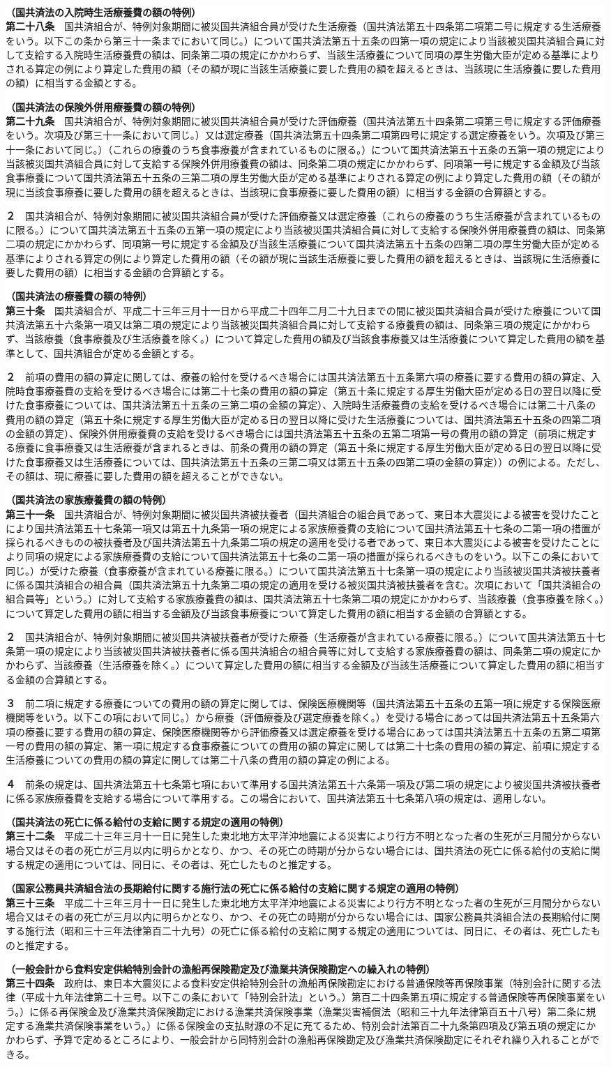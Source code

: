 **（国共済法の入院時生活療養費の額の特例）**  
**第二十八条**　国共済組合が、特例対象期間に被災国共済組合員が受けた生活療養（国共済法第五十四条第二項第二号に規定する生活療養をいう。以下この条から第三十一条までにおいて同じ。）について国共済法第五十五条の四第一項の規定により当該被災国共済組合員に対して支給する入院時生活療養費の額は、同条第二項の規定にかかわらず、当該生活療養について同項の厚生労働大臣が定める基準によりされる算定の例により算定した費用の額（その額が現に当該生活療養に要した費用の額を超えるときは、当該現に生活療養に要した費用の額）に相当する金額とする。  
  
**（国共済法の保険外併用療養費の額の特例）**  
**第二十九条**　国共済組合が、特例対象期間に被災国共済組合員が受けた評価療養（国共済法第五十四条第二項第三号に規定する評価療養をいう。次項及び第三十一条において同じ。）又は選定療養（国共済法第五十四条第二項第四号に規定する選定療養をいう。次項及び第三十一条において同じ。）（これらの療養のうち食事療養が含まれているものに限る。）について国共済法第五十五条の五第一項の規定により当該被災国共済組合員に対して支給する保険外併用療養費の額は、同条第二項の規定にかかわらず、同項第一号に規定する金額及び当該食事療養について国共済法第五十五条の三第二項の厚生労働大臣が定める基準によりされる算定の例により算定した費用の額（その額が現に当該食事療養に要した費用の額を超えるときは、当該現に食事療養に要した費用の額）に相当する金額の合算額とする。  
  
**２**　国共済組合が、特例対象期間に被災国共済組合員が受けた評価療養又は選定療養（これらの療養のうち生活療養が含まれているものに限る。）について国共済法第五十五条の五第一項の規定により当該被災国共済組合員に対して支給する保険外併用療養費の額は、同条第二項の規定にかかわらず、同項第一号に規定する金額及び当該生活療養について国共済法第五十五条の四第二項の厚生労働大臣が定める基準によりされる算定の例により算定した費用の額（その額が現に当該生活療養に要した費用の額を超えるときは、当該現に生活療養に要した費用の額）に相当する金額の合算額とする。  
  
**（国共済法の療養費の額の特例）**  
**第三十条**　国共済組合が、平成二十三年三月十一日から平成二十四年二月二十九日までの間に被災国共済組合員が受けた療養について国共済法第五十六条第一項又は第二項の規定により当該被災国共済組合員に対して支給する療養費の額は、同条第三項の規定にかかわらず、当該療養（食事療養及び生活療養を除く。）について算定した費用の額及び当該食事療養又は生活療養について算定した費用の額を基準として、国共済組合が定める金額とする。  
  
**２**　前項の費用の額の算定に関しては、療養の給付を受けるべき場合には国共済法第五十五条第六項の療養に要する費用の額の算定、入院時食事療養費の支給を受けるべき場合には第二十七条の費用の額の算定（第五十条に規定する厚生労働大臣が定める日の翌日以降に受けた食事療養については、国共済法第五十五条の三第二項の金額の算定）、入院時生活療養費の支給を受けるべき場合には第二十八条の費用の額の算定（第五十条に規定する厚生労働大臣が定める日の翌日以降に受けた生活療養については、国共済法第五十五条の四第二項の金額の算定）、保険外併用療養費の支給を受けるべき場合には国共済法第五十五条の五第二項第一号の費用の額の算定（前項に規定する療養に食事療養又は生活療養が含まれるときは、前条の費用の額の算定（第五十条に規定する厚生労働大臣が定める日の翌日以降に受けた食事療養又は生活療養については、国共済法第五十五条の三第二項又は第五十五条の四第二項の金額の算定））の例による。ただし、その額は、現に療養に要した費用の額を超えることができない。  
  
**（国共済法の家族療養費の額の特例）**  
**第三十一条**　国共済組合が、特例対象期間に被災国共済被扶養者（国共済組合の組合員であって、東日本大震災による被害を受けたことにより国共済法第五十七条第一項又は第五十九条第一項の規定による家族療養費の支給について国共済法第五十七条の二第一項の措置が採られるべきものの被扶養者及び国共済法第五十九条第二項の規定の適用を受ける者であって、東日本大震災による被害を受けたことにより同項の規定による家族療養費の支給について国共済法第五十七条の二第一項の措置が採られるべきものをいう。以下この条において同じ。）が受けた療養（食事療養が含まれている療養に限る。）について国共済法第五十七条第一項の規定により当該被災国共済被扶養者に係る国共済組合の組合員（国共済法第五十九条第二項の規定の適用を受ける被災国共済被扶養者を含む。次項において「国共済組合の組合員等」という。）に対して支給する家族療養費の額は、国共済法第五十七条第二項の規定にかかわらず、当該療養（食事療養を除く。）について算定した費用の額に相当する金額及び当該食事療養について算定した費用の額に相当する金額の合算額とする。  
  
**２**　国共済組合が、特例対象期間に被災国共済被扶養者が受けた療養（生活療養が含まれている療養に限る。）について国共済法第五十七条第一項の規定により当該被災国共済被扶養者に係る国共済組合の組合員等に対して支給する家族療養費の額は、同条第二項の規定にかかわらず、当該療養（生活療養を除く。）について算定した費用の額に相当する金額及び当該生活療養について算定した費用の額に相当する金額の合算額とする。  
  
**３**　前二項に規定する療養についての費用の額の算定に関しては、保険医療機関等（国共済法第五十五条の五第一項に規定する保険医療機関等をいう。以下この項において同じ。）から療養（評価療養及び選定療養を除く。）を受ける場合にあっては国共済法第五十五条第六項の療養に要する費用の額の算定、保険医療機関等から評価療養又は選定療養を受ける場合にあっては国共済法第五十五条の五第二項第一号の費用の額の算定、第一項に規定する食事療養についての費用の額の算定に関しては第二十七条の費用の額の算定、前項に規定する生活療養についての費用の額の算定に関しては第二十八条の費用の額の算定の例による。  
  
**４**　前条の規定は、国共済法第五十七条第七項において準用する国共済法第五十六条第一項及び第二項の規定により被災国共済被扶養者に係る家族療養費を支給する場合について準用する。この場合において、国共済法第五十七条第八項の規定は、適用しない。  
  
**（国共済法の死亡に係る給付の支給に関する規定の適用の特例）**  
**第三十二条**　平成二十三年三月十一日に発生した東北地方太平洋沖地震による災害により行方不明となった者の生死が三月間分からない場合又はその者の死亡が三月以内に明らかとなり、かつ、その死亡の時期が分からない場合には、国共済法の死亡に係る給付の支給に関する規定の適用については、同日に、その者は、死亡したものと推定する。  
  
**（国家公務員共済組合法の長期給付に関する施行法の死亡に係る給付の支給に関する規定の適用の特例）**  
**第三十三条**　平成二十三年三月十一日に発生した東北地方太平洋沖地震による災害により行方不明となった者の生死が三月間分からない場合又はその者の死亡が三月以内に明らかとなり、かつ、その死亡の時期が分からない場合には、国家公務員共済組合法の長期給付に関する施行法（昭和三十三年法律第百二十九号）の死亡に係る給付の支給に関する規定の適用については、同日に、その者は、死亡したものと推定する。  
  
**（一般会計から食料安定供給特別会計の漁船再保険勘定及び漁業共済保険勘定への繰入れの特例）**  
**第三十四条**　政府は、東日本大震災による食料安定供給特別会計の漁船再保険勘定における普通保険等再保険事業（特別会計に関する法律（平成十九年法律第二十三号。以下この条において「特別会計法」という。）第百二十四条第五項に規定する普通保険等再保険事業をいう。）に係る再保険金及び漁業共済保険勘定における漁業共済保険事業（漁業災害補償法（昭和三十九年法律第百五十八号）第二条に規定する漁業共済保険事業をいう。）に係る保険金の支払財源の不足に充てるため、特別会計法第百二十九条第四項及び第五項の規定にかかわらず、予算で定めるところにより、一般会計から同特別会計の漁船再保険勘定及び漁業共済保険勘定にそれぞれ繰り入れることができる。  
  
